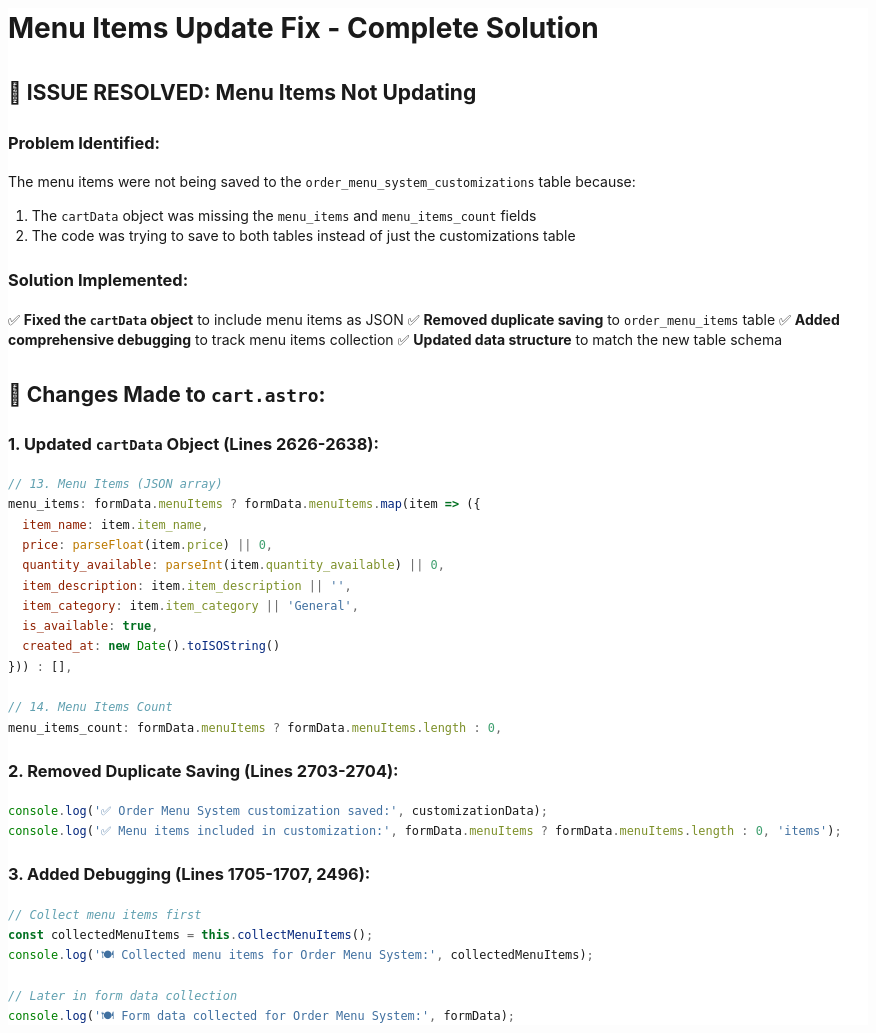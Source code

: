 # Menu Items Update Fix - Complete Solution

## 🔧 **ISSUE RESOLVED: Menu Items Not Updating**

### **Problem Identified:**
The menu items were not being saved to the `order_menu_system_customizations` table because:
1. The `cartData` object was missing the `menu_items` and `menu_items_count` fields
2. The code was trying to save to both tables instead of just the customizations table

### **Solution Implemented:**
✅ **Fixed the `cartData` object** to include menu items as JSON
✅ **Removed duplicate saving** to `order_menu_items` table
✅ **Added comprehensive debugging** to track menu items collection
✅ **Updated data structure** to match the new table schema

## 📝 **Changes Made to `cart.astro`:**

### **1. Updated `cartData` Object (Lines 2626-2638):**
```javascript
// 13. Menu Items (JSON array)
menu_items: formData.menuItems ? formData.menuItems.map(item => ({
  item_name: item.item_name,
  price: parseFloat(item.price) || 0,
  quantity_available: parseInt(item.quantity_available) || 0,
  item_description: item.item_description || '',
  item_category: item.item_category || 'General',
  is_available: true,
  created_at: new Date().toISOString()
})) : [],

// 14. Menu Items Count
menu_items_count: formData.menuItems ? formData.menuItems.length : 0,
```

### **2. Removed Duplicate Saving (Lines 2703-2704):**
```javascript
console.log('✅ Order Menu System customization saved:', customizationData);
console.log('✅ Menu items included in customization:', formData.menuItems ? formData.menuItems.length : 0, 'items');
```

### **3. Added Debugging (Lines 1705-1707, 2496):**
```javascript
// Collect menu items first
const collectedMenuItems = this.collectMenuItems();
console.log('🍽️ Collected menu items for Order Menu System:', collectedMenuItems);

// Later in form data collection
console.log('🍽️ Form data collected for Order Menu System:', formData);
```
